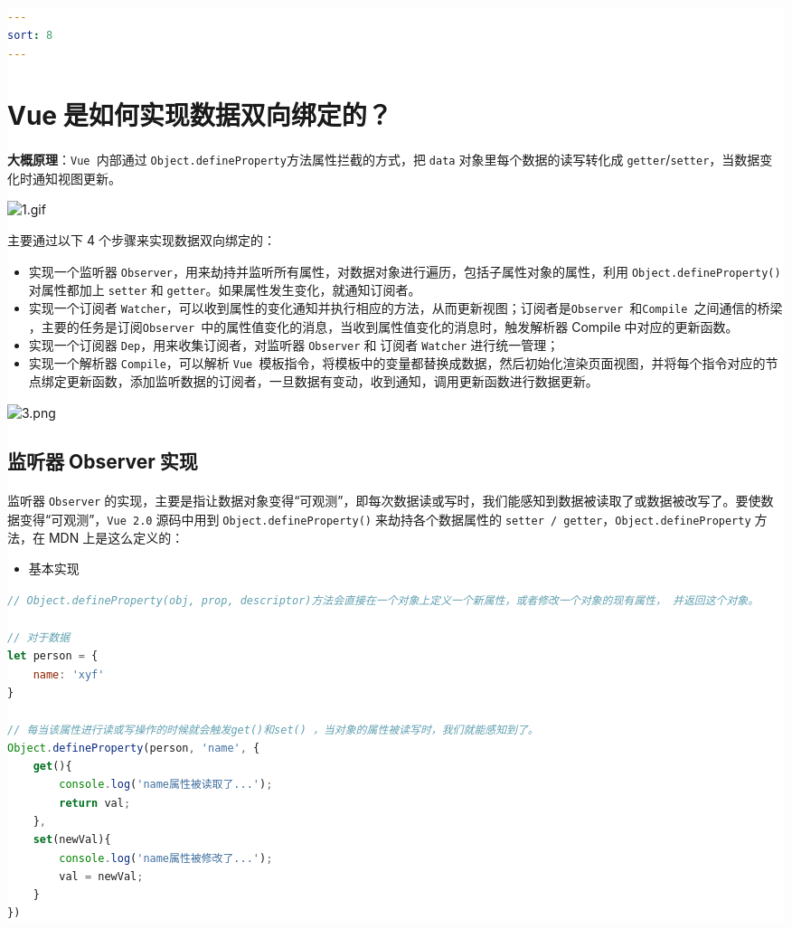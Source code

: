 ```yaml
---
sort: 8
---
```


# Vue 是如何实现数据双向绑定的？

**大概原理**：`Vue `内部通过 `Object.defineProperty`方法属性拦截的方式，把 `data` 对象里每个数据的读写转化成 `getter`/`setter`，当数据变化时通知视图更新。

![1.gif](https://p1-jj.byteimg.com/tos-cn-i-t2oaga2asx/gold-user-assets/2019/8/1/16c4a3ce0b13bc14~tplv-t2oaga2asx-watermark.awebp)



主要通过以下 4 个步骤来实现数据双向绑定的：

* 实现一个监听器 `Observer`，用来劫持并监听所有属性，对数据对象进行遍历，包括子属性对象的属性，利用 `Object.defineProperty()` 对属性都加上 `setter` 和 `getter`。如果属性发生变化，就通知订阅者。
* 实现一个订阅者 `Watcher`，可以收到属性的变化通知并执行相应的方法，从而更新视图；订阅者是`Observer `和`Compile `之间通信的桥梁 ，主要的任务是订阅`Observer `中的属性值变化的消息，当收到属性值变化的消息时，触发解析器 Compile 中对应的更新函数。
* 实现一个订阅器 `Dep`，用来收集订阅者，对监听器 `Observer` 和 订阅者 `Watcher` 进行统一管理；
* 实现一个解析器 `Compile`，可以解析 `Vue `模板指令，将模板中的变量都替换成数据，然后初始化渲染页面视图，并将每个指令对应的节点绑定更新函数，添加监听数据的订阅者，一旦数据有变动，收到通知，调用更新函数进行数据更新。

![3.png](https://p1-jj.byteimg.com/tos-cn-i-t2oaga2asx/gold-user-assets/2019/8/1/16c4a3ce0bcb0d91~tplv-t2oaga2asx-watermark.awebp)

## 监听器 Observer 实现

监听器 `Observer` 的实现，主要是指让数据对象变得“可观测”，即每次数据读或写时，我们能感知到数据被读取了或数据被改写了。要使数据变得“可观测”，`Vue 2.0` 源码中用到 `Object.defineProperty()`  来劫持各个数据属性的 `setter / getter`，`Object.defineProperty` 方法，在 MDN 上是这么定义的：

* 基本实现

```js
// Object.defineProperty(obj, prop, descriptor)方法会直接在一个对象上定义一个新属性，或者修改一个对象的现有属性， 并返回这个对象。

// 对于数据
let person = {
    name: 'xyf'
}

// 每当该属性进行读或写操作的时候就会触发get()和set() ，当对象的属性被读写时，我们就能感知到了。
Object.defineProperty(person, 'name', {
    get(){
        console.log('name属性被读取了...');
        return val;
    },
    set(newVal){
        console.log('name属性被修改了...');
        val = newVal;
    }
})
```
